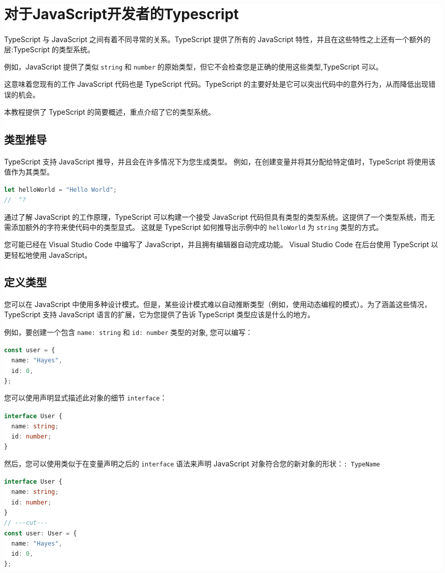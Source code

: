 # 对于JavaScript开发者的Typescript

TypeScript 与 JavaScript 之间有着不同寻常的关系。TypeScript 提供了所有的 JavaScript 特性，并且在这些特性之上还有一个额外的层:TypeScript 的类型系统。

例如，JavaScript 提供了类似 `string` 和 `number` 的原始类型，但它不会检查您是正确的使用这些类型,TypeScript 可以。

这意味着您现有的工作 JavaScript 代码也是 TypeScript 代码。TypeScript 的主要好处是它可以突出代码中的意外行为，从而降低出现错误的机会。

本教程提供了 TypeScript 的简要概述，重点介绍了它的类型系统。

## 类型推导

TypeScript 支持 JavaScript 推导，并且会在许多情况下为您生成类型。
例如，在创建变量并将其分配给特定值时，TypeScript 将使用该值作为其类型。

```ts twoslash
let helloWorld = "Hello World";
//  ^?
```

通过了解 JavaScript 的工作原理，TypeScript 可以构建一个接受 JavaScript 代码但具有类型的类型系统。这提供了一个类型系统，而无需添加额外的字符来使代码中的类型显式。 
这就是 TypeScript 如何推导出示例中的 `helloWorld` 为 `string` 类型的方式。

您可能已经在 Visual Studio Code 中编写了 JavaScript，并且拥有编辑器自动完成功能。
Visual Studio Code 在后台使用 TypeScript 以更轻松地使用 JavaScript。

## 定义类型

您可以在 JavaScript 中使用多种设计模式。但是，某些设计模式难以自动推断类型（例如，使用动态编程的模式）。为了涵盖这些情况，TypeScript 支持 JavaScript 语言的扩展，它为您提供了告诉 TypeScript 类型应该是什么的地方。

例如，要创建一个包含 `name: string` 和 `id: number` 类型的对象, 您可以编写：

```ts twoslash
const user = {
  name: "Hayes",
  id: 0,
};
```

您可以使用声明显式描述此对象的细节 `interface`：

```ts twoslash
interface User {
  name: string;
  id: number;
}
```

然后，您可以使用类似于在变量声明之后的 `interface` 语法来声明 JavaScript 对象符合您的新对象的形状：`: TypeName`

```ts twoslash
interface User {
  name: string;
  id: number;
}
// ---cut---
const user: User = {
  name: "Hayes",
  id: 0,
};
```

